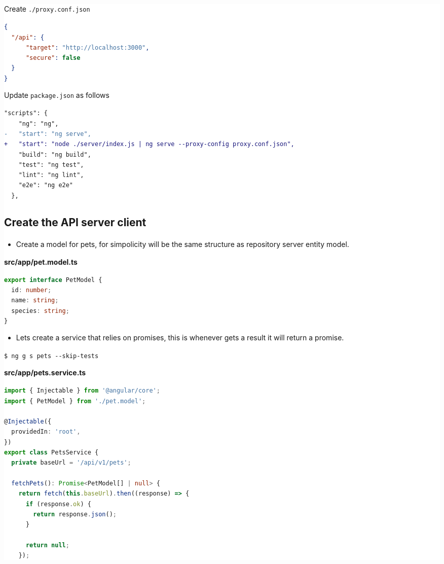 Create `./proxy.conf.json`

```json
{
  "/api": {
      "target": "http://localhost:3000",
      "secure": false
  }
}

```

Update `package.json` as follows

```diff
"scripts": {
    "ng": "ng",
-   "start": "ng serve",
+   "start": "node ./server/index.js | ng serve --proxy-config proxy.conf.json",
    "build": "ng build",
    "test": "ng test",
    "lint": "ng lint",
    "e2e": "ng e2e"
  },
```


## Create the API server client 

* Create a model for pets, for simpolicity will be the same structure as repository server entity model.

__src/app/pet.model.ts__

```typescript
export interface PetModel {
  id: number;
  name: string;
  species: string;
}

```

* Lets create a service that relies on promises, this is whenever gets a result it will return a promise.

```
$ ng g s pets --skip-tests
```

__src/app/pets.service.ts__

```typescript
import { Injectable } from '@angular/core';
import { PetModel } from './pet.model';

@Injectable({
  providedIn: 'root',
})
export class PetsService {
  private baseUrl = '/api/v1/pets';

  fetchPets(): Promise<PetModel[] | null> {
    return fetch(this.baseUrl).then((response) => {
      if (response.ok) {
        return response.json();
      }

      return null;
    });
```